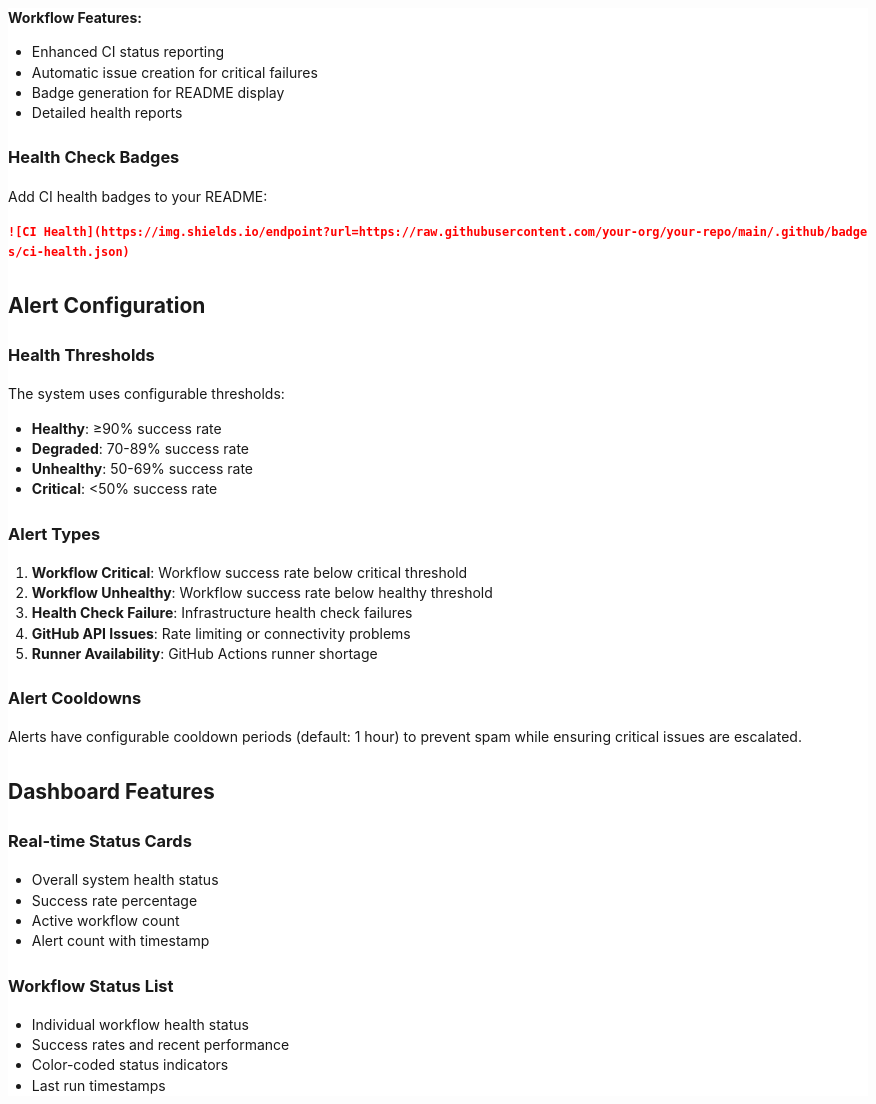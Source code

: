 **Workflow Features:**
- Enhanced CI status reporting
- Automatic issue creation for critical failures
- Badge generation for README display
- Detailed health reports

### Health Check Badges

Add CI health badges to your README:

```markdown
![CI Health](https://img.shields.io/endpoint?url=https://raw.githubusercontent.com/your-org/your-repo/main/.github/badges/ci-health.json)
```

## Alert Configuration

### Health Thresholds

The system uses configurable thresholds:
- **Healthy**: ≥90% success rate
- **Degraded**: 70-89% success rate
- **Unhealthy**: 50-69% success rate
- **Critical**: <50% success rate

### Alert Types

1. **Workflow Critical**: Workflow success rate below critical threshold
2. **Workflow Unhealthy**: Workflow success rate below healthy threshold
3. **Health Check Failure**: Infrastructure health check failures
4. **GitHub API Issues**: Rate limiting or connectivity problems
5. **Runner Availability**: GitHub Actions runner shortage

### Alert Cooldowns

Alerts have configurable cooldown periods (default: 1 hour) to prevent spam while ensuring critical issues are escalated.

## Dashboard Features

### Real-time Status Cards

- Overall system health status
- Success rate percentage
- Active workflow count
- Alert count with timestamp

### Workflow Status List

- Individual workflow health status
- Success rates and recent performance
- Color-coded status indicators
- Last run timestamps
